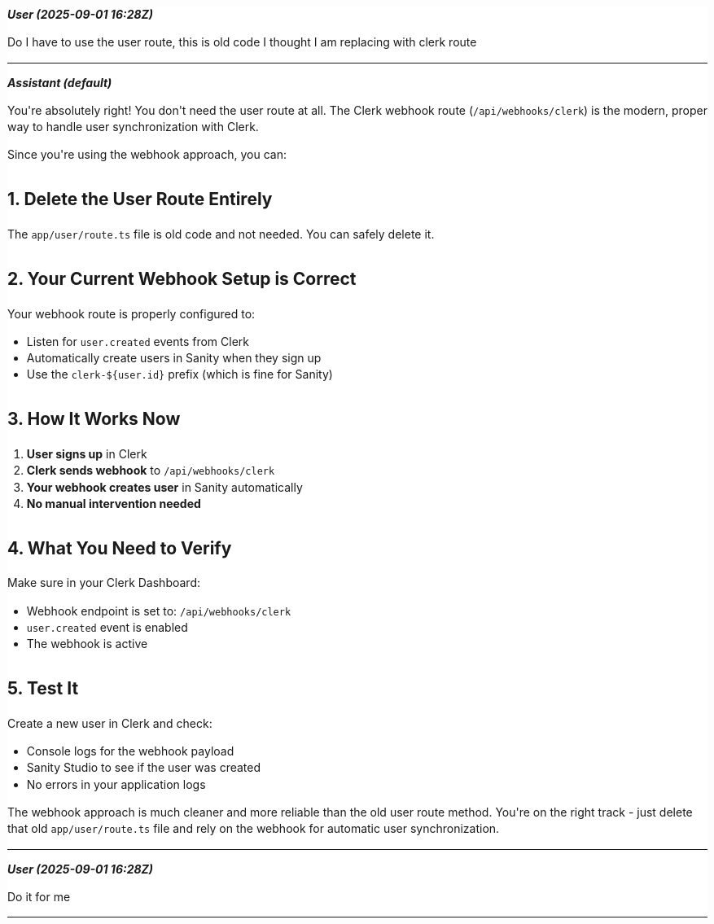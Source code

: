 _**User (2025-09-01 16:28Z)**_

Do I have to use the user route, this is old code I thought I am replacing with clerk route

---

_**Assistant (default)**_

You're absolutely right! You don't need the user route at all. The Clerk webhook route (`/api/webhooks/clerk`) is the modern, proper way to handle user synchronization with Clerk.

Since you're using the webhook approach, you can:

## 1. Delete the User Route Entirely

The `app/user/route.ts` file is old code and not needed. You can safely delete it.

## 2. Your Current Webhook Setup is Correct

Your webhook route is properly configured to:
- Listen for `user.created` events from Clerk
- Automatically create users in Sanity when they sign up
- Use the `clerk-${user.id}` prefix (which is fine for Sanity)

## 3. How It Works Now

1. **User signs up** in Clerk
2. **Clerk sends webhook** to `/api/webhooks/clerk`
3. **Your webhook creates user** in Sanity automatically
4. **No manual intervention needed**

## 4. What You Need to Verify

Make sure in your Clerk Dashboard:
- Webhook endpoint is set to: `/api/webhooks/clerk`
- `user.created` event is enabled
- The webhook is active

## 5. Test It

Create a new user in Clerk and check:
- Console logs for the webhook payload
- Sanity Studio to see if the user was created
- No errors in your application logs

The webhook approach is much cleaner and more reliable than the old user route method. You're on the right track - just delete that old `app/user/route.ts` file and rely on the webhook for automatic user synchronization.

---

_**User (2025-09-01 16:28Z)**_

Do it for me

---